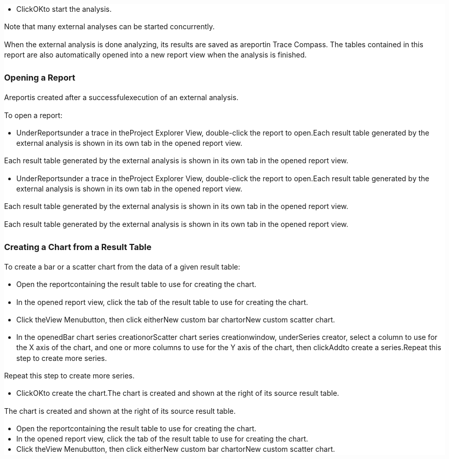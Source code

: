 


- ClickOKto start the analysis.

Note that many external analyses can be started concurrently.

When the external analysis is done analyzing, its results are saved as areportin Trace Compass. The tables contained in this report are also automatically opened into a new report view when the analysis is finished.

### Opening a Report

Areportis created after a successfulexecution of an external analysis.

To open a report:
- UnderReportsunder a trace in theProject Explorer View, double-click the report to open.Each result table generated by the external analysis is shown in its own tab in the opened report view.

Each result table generated by the external analysis is shown in its own tab in the opened report view.


- UnderReportsunder a trace in theProject Explorer View, double-click the report to open.Each result table generated by the external analysis is shown in its own tab in the opened report view.

Each result table generated by the external analysis is shown in its own tab in the opened report view.



Each result table generated by the external analysis is shown in its own tab in the opened report view.



### Creating a Chart from a Result Table

To create a bar or a scatter chart from the data of a given result table:
- Open the reportcontaining the result table to use for creating the chart.
- In the opened report view, click the tab of the result table to use for creating the chart.
- Click theView Menubutton, then click eitherNew custom bar chartorNew custom scatter chart.


- In the openedBar chart series creationorScatter chart series creationwindow, underSeries creator, select a column to use for the X axis of the chart, and one or more columns to use for the Y axis of the chart, then clickAddto create a series.Repeat this step to create more series.



Repeat this step to create more series.
- ClickOKto create the chart.The chart is created and shown at the right of its source result table.

The chart is created and shown at the right of its source result table.


- Open the reportcontaining the result table to use for creating the chart.
- In the opened report view, click the tab of the result table to use for creating the chart.
- Click theView Menubutton, then click eitherNew custom bar chartorNew custom scatter chart.


